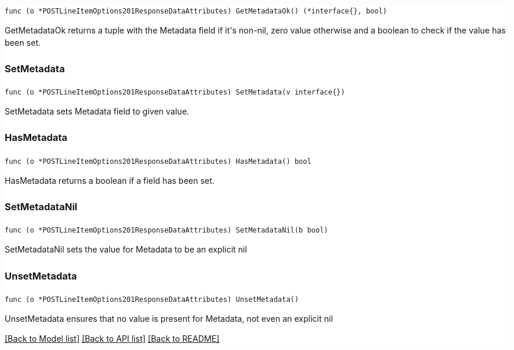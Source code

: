 `func (o *POSTLineItemOptions201ResponseDataAttributes) GetMetadataOk() (*interface{}, bool)`

GetMetadataOk returns a tuple with the Metadata field if it's non-nil, zero value otherwise
and a boolean to check if the value has been set.

### SetMetadata

`func (o *POSTLineItemOptions201ResponseDataAttributes) SetMetadata(v interface{})`

SetMetadata sets Metadata field to given value.

### HasMetadata

`func (o *POSTLineItemOptions201ResponseDataAttributes) HasMetadata() bool`

HasMetadata returns a boolean if a field has been set.

### SetMetadataNil

`func (o *POSTLineItemOptions201ResponseDataAttributes) SetMetadataNil(b bool)`

 SetMetadataNil sets the value for Metadata to be an explicit nil

### UnsetMetadata
`func (o *POSTLineItemOptions201ResponseDataAttributes) UnsetMetadata()`

UnsetMetadata ensures that no value is present for Metadata, not even an explicit nil

[[Back to Model list]](../README.md#documentation-for-models) [[Back to API list]](../README.md#documentation-for-api-endpoints) [[Back to README]](../README.md)


